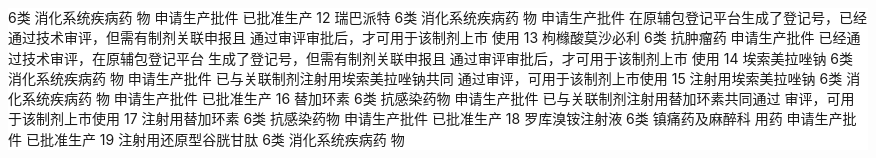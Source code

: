6类
消化系统疾病药
物
申请生产批件
已批准生产
12
瑞巴派特
6类
消化系统疾病药
物
申请生产批件
在原辅包登记平台生成了登记号，已经
通过技术审评，但需有制剂关联申报且
通过审评审批后，才可用于该制剂上市
使用
13
枸橼酸莫沙必利
6类
抗肿瘤药
申请生产批件
已经通过技术审评，在原辅包登记平台
生成了登记号，但需有制剂关联申报且
通过审评审批后，才可用于该制剂上市
使用
14
埃索美拉唑钠
6类
消化系统疾病药
物
申请生产批件
已与关联制剂注射用埃索美拉唑钠共同
通过审评，可用于该制剂上市使用
15
注射用埃索美拉唑钠
6类
消化系统疾病药
物
申请生产批件
已批准生产
16
替加环素
6类
抗感染药物
申请生产批件
已与关联制剂注射用替加环素共同通过
审评，可用于该制剂上市使用
17
注射用替加环素
6类
抗感染药物
申请生产批件
已批准生产
18
罗库溴铵注射液
6类
镇痛药及麻醉科
用药
申请生产批件
已批准生产
19
注射用还原型谷胱甘肽
6类
消化系统疾病药
物